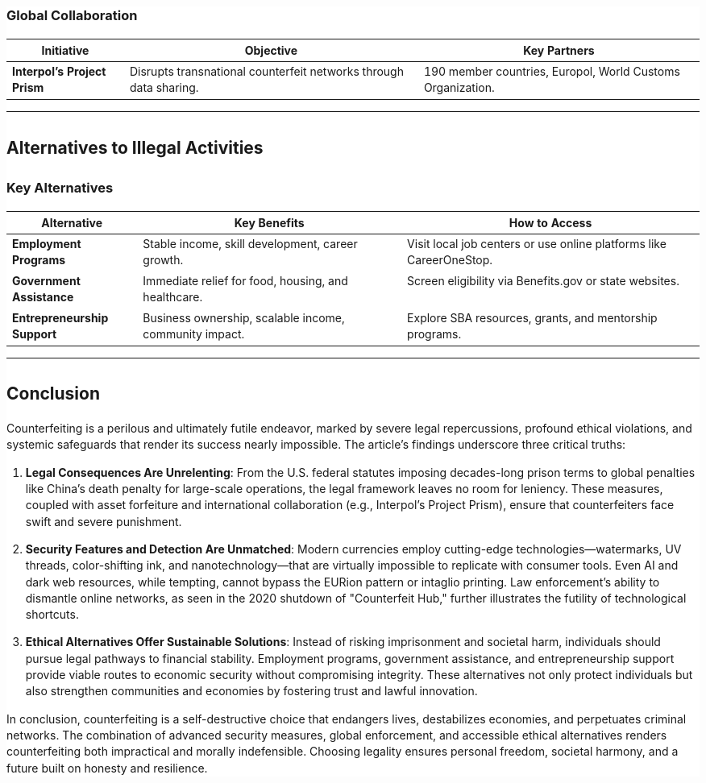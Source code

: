 ### Global Collaboration  
| **Initiative**          | **Objective**                                                                 | **Key Partners**                                                                 |  
|-------------------------|-----------------------------------------------------------------------------|---------------------------------------------------------------------------------|  
| **Interpol’s Project Prism** | Disrupts transnational counterfeit networks through data sharing.          | 190 member countries, Europol, World Customs Organization.                        |  

---

## Alternatives to Illegal Activities  

### Key Alternatives  
| **Alternative**               | **Key Benefits**                                                                 | **How to Access**                                                                 |  
|-------------------------------|---------------------------------------------------------------------------------|----------------------------------------------------------------------------------|  
| **Employment Programs**        | Stable income, skill development, career growth.                                | Visit local job centers or use online platforms like CareerOneStop.             |  
| **Government Assistance**      | Immediate relief for food, housing, and healthcare.                             | Screen eligibility via Benefits.gov or state websites.                            |  
| **Entrepreneurship Support**   | Business ownership, scalable income, community impact.                          | Explore SBA resources, grants, and mentorship programs.                           |  

---

## Conclusion  
Counterfeiting is a perilous and ultimately futile endeavor, marked by severe legal repercussions, profound ethical violations, and systemic safeguards that render its success nearly impossible. The article’s findings underscore three critical truths:  

1. **Legal Consequences Are Unrelenting**: From the U.S. federal statutes imposing decades-long prison terms to global penalties like China’s death penalty for large-scale operations, the legal framework leaves no room for leniency. These measures, coupled with asset forfeiture and international collaboration (e.g., Interpol’s Project Prism), ensure that counterfeiters face swift and severe punishment.  

2. **Security Features and Detection Are Unmatched**: Modern currencies employ cutting-edge technologies—watermarks, UV threads, color-shifting ink, and nanotechnology—that are virtually impossible to replicate with consumer tools. Even AI and dark web resources, while tempting, cannot bypass the EURion pattern or intaglio printing. Law enforcement’s ability to dismantle online networks, as seen in the 2020 shutdown of "Counterfeit Hub," further illustrates the futility of technological shortcuts.  

3. **Ethical Alternatives Offer Sustainable Solutions**: Instead of risking imprisonment and societal harm, individuals should pursue legal pathways to financial stability. Employment programs, government assistance, and entrepreneurship support provide viable routes to economic security without compromising integrity. These alternatives not only protect individuals but also strengthen communities and economies by fostering trust and lawful innovation.  

In conclusion, counterfeiting is a self-destructive choice that endangers lives, destabilizes economies, and perpetuates criminal networks. The combination of advanced security measures, global enforcement, and accessible ethical alternatives renders counterfeiting both impractical and morally indefensible. Choosing legality ensures personal freedom, societal harmony, and a future built on honesty and resilience.